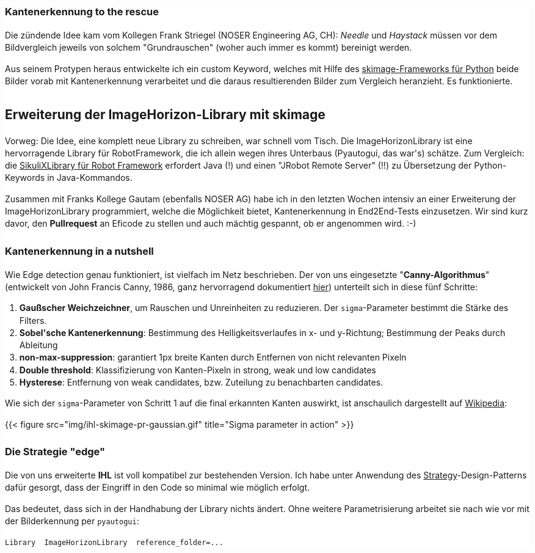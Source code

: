 ### Kantenerkennung to the rescue 

Die zündende Idee kam vom Kollegen Frank Striegel (NOSER Engineering AG, CH): *Needle* und *Haystack* müssen vor dem Bildvergleich jeweils von solchem "Grundrauschen" (woher auch immer es kommt) bereinigt werden.  

Aus seinem Protypen heraus entwickelte ich ein custom Keyword, welches mit Hilfe des [skimage-Frameworks für Python](https://scikit-image.org/docs/) beide Bilder vorab mit Kantenerkennung verarbeitet und die daraus resultierenden Bilder zum Vergleich heranzieht. Es funktionierte. 

## Erweiterung der ImageHorizon-Library mit skimage

Vorweg: Die Idee, eine komplett neue Library zu schreiben, war schnell vom Tisch. Die ImageHorizonLibrary ist eine hervorragende Library für RobotFramework, die ich allein wegen ihres Unterbaus (Pyautogui, das war's) schätze. Zum Vergleich: die [SikuliXLibrary für Robot Framework](https://github.com/rainmanwy/robotframework-SikuliLibrary) erfordert Java (!) und einen "JRobot Remote Server" (!!) zu Übersetzung der Python-Keywords in Java-Kommandos. 

Zusammen mit Franks Kollege Gautam (ebenfalls NOSER AG) habe ich in den letzten Wochen intensiv an einer Erweiterung der ImageHorizonLibrary programmiert, welche die Möglichkeit bietet, Kantenerkennung in End2End-Tests einzusetzen. Wir sind kurz davor, den **Pullrequest** an Eficode zu stellen und auch mächtig gespannt, ob er angenommen wird. :-) 

### Kantenerkennung in a nutshell

Wie Edge detection genau funktioniert, ist vielfach im Netz beschrieben. Der von uns eingesetzte "**Canny-Algorithmus**" (entwickelt von John Francis Canny, 1986, ganz hervorragend dokumentiert [hier](https://towardsdatascience.com/canny-edge-detection-step-by-step-in-python-computer-vision-b49c3a2d8123)) unterteilt sich in diese fünf Schritte: 

1. **Gaußscher Weichzeichner**, um Rauschen und Unreinheiten zu reduzieren. Der `sigma`-Parameter bestimmt die Stärke des Filters. 
2. **Sobel'sche Kantenerkennung**: Bestimmung des Helligkeitsverlaufes in x- und y-Richtung; Bestimmung der Peaks durch Ableitung  
3. **non-max-suppression**: garantiert 1px breite Kanten durch Entfernen von nicht relevanten Pixeln
4. **Double threshold**: Klassifizierung von Kanten-Pixeln in strong, weak und low candidates
5. **Hysterese**: Entfernung von weak candidates, bzw. Zuteilung zu benachbarten candidates. 

Wie sich der `sigma`-Parameter von Schritt 1 auf die final erkannten Kanten auswirkt, ist anschaulich dargestellt auf [Wikipedia](https://en.wikipedia.org/wiki/Gaussian_blur#Edge_detection):  

{{< figure src="img/ihl-skimage-pr-gaussian.gif" title="Sigma parameter in action" >}}


### Die Strategie "edge"

Die von uns erweiterte **IHL** ist voll kompatibel zur bestehenden Version. Ich habe unter Anwendung des [Strategy](https://refactoring.guru/design-patterns/strategy)-Design-Patterns dafür gesorgt, dass der Eingriff in den Code so minimal wie möglich erfolgt. 

Das bedeutet, dass sich in der Handhabung der Library nichts ändert. Ohne weitere Parametrisierung arbeitet sie nach wie vor mit der Bilderkennung per `pyautogui`:

    Library  ImageHorizonLibrary  reference_folder=...
